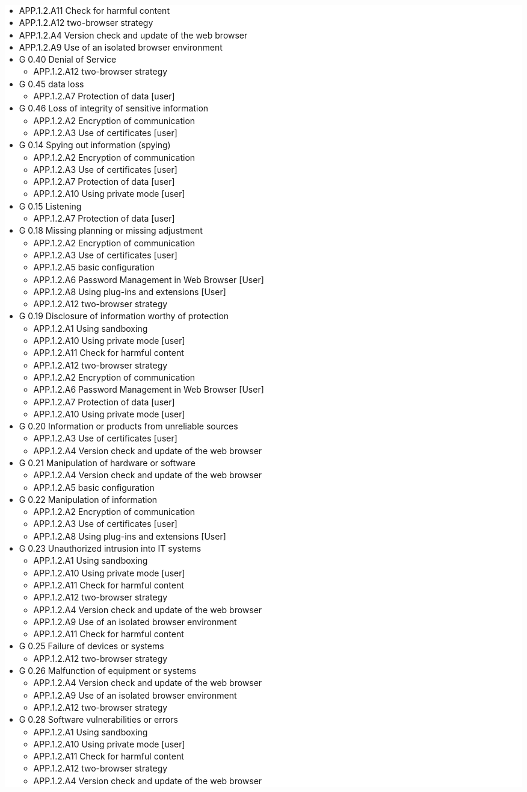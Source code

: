   * APP.1.2.A11 Check for harmful content
  * APP.1.2.A12 two-browser strategy
  * APP.1.2.A4 Version check and update of the web browser
  * APP.1.2.A9 Use of an isolated browser environment
* G 0.40 Denial of Service
  * APP.1.2.A12 two-browser strategy
* G 0.45 data loss
  * APP.1.2.A7 Protection of data [user]
* G 0.46 Loss of integrity of sensitive information
  * APP.1.2.A2 Encryption of communication
  * APP.1.2.A3 Use of certificates [user]
* G 0.14 Spying out information (spying)
  * APP.1.2.A2 Encryption of communication
  * APP.1.2.A3 Use of certificates [user]
  * APP.1.2.A7 Protection of data [user]
  * APP.1.2.A10 Using private mode [user]
* G 0.15 Listening
  * APP.1.2.A7 Protection of data [user]
* G 0.18 Missing planning or missing adjustment
  * APP.1.2.A2 Encryption of communication
  * APP.1.2.A3 Use of certificates [user]
  * APP.1.2.A5 basic configuration
  * APP.1.2.A6 Password Management in Web Browser [User]
  * APP.1.2.A8 Using plug-ins and extensions [User]
  * APP.1.2.A12 two-browser strategy
* G 0.19 Disclosure of information worthy of protection
  * APP.1.2.A1 Using sandboxing
  * APP.1.2.A10 Using private mode [user]
  * APP.1.2.A11 Check for harmful content
  * APP.1.2.A12 two-browser strategy
  * APP.1.2.A2 Encryption of communication
  * APP.1.2.A6 Password Management in Web Browser [User]
  * APP.1.2.A7 Protection of data [user]
  * APP.1.2.A10 Using private mode [user]
* G 0.20 Information or products from unreliable sources
  * APP.1.2.A3 Use of certificates [user]
  * APP.1.2.A4 Version check and update of the web browser
* G 0.21 Manipulation of hardware or software
  * APP.1.2.A4 Version check and update of the web browser
  * APP.1.2.A5 basic configuration
* G 0.22 Manipulation of information
  * APP.1.2.A2 Encryption of communication
  * APP.1.2.A3 Use of certificates [user]
  * APP.1.2.A8 Using plug-ins and extensions [User]
* G 0.23 Unauthorized intrusion into IT systems
  * APP.1.2.A1 Using sandboxing
  * APP.1.2.A10 Using private mode [user]
  * APP.1.2.A11 Check for harmful content
  * APP.1.2.A12 two-browser strategy
  * APP.1.2.A4 Version check and update of the web browser
  * APP.1.2.A9 Use of an isolated browser environment
  * APP.1.2.A11 Check for harmful content
* G 0.25 Failure of devices or systems
  * APP.1.2.A12 two-browser strategy
* G 0.26 Malfunction of equipment or systems
  * APP.1.2.A4 Version check and update of the web browser
  * APP.1.2.A9 Use of an isolated browser environment
  * APP.1.2.A12 two-browser strategy
* G 0.28 Software vulnerabilities or errors
  * APP.1.2.A1 Using sandboxing
  * APP.1.2.A10 Using private mode [user]
  * APP.1.2.A11 Check for harmful content
  * APP.1.2.A12 two-browser strategy
  * APP.1.2.A4 Version check and update of the web browser